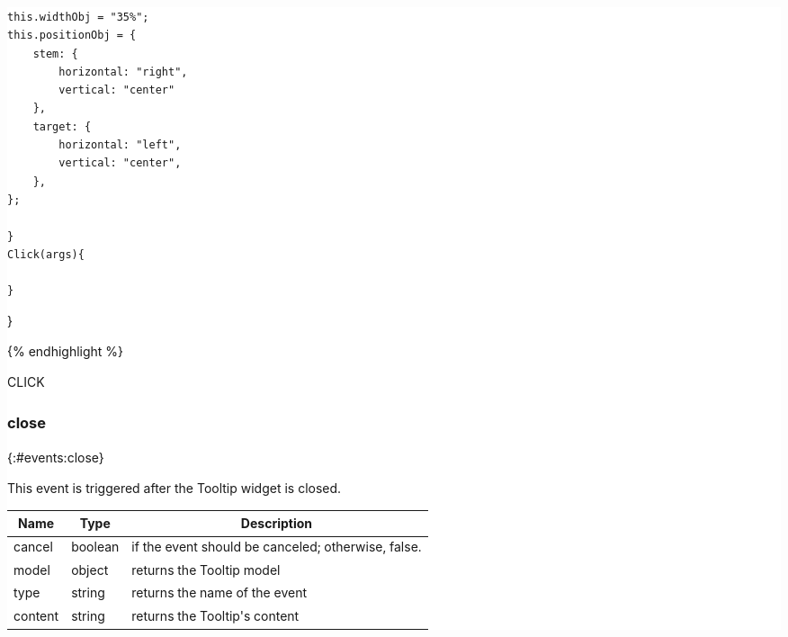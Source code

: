     this.widthObj = "35%";
    this.positionObj = {
        stem: {
            horizontal: "right",
            vertical: "center"
        },
        target: {
            horizontal: "left",
            vertical: "center",
        },
    };
   
    }
    Click(args){

    }
}

{% endhighlight %}




CLICK

 
### close
{:#events:close}

This event is triggered after the Tooltip widget is closed.

<table class="params">
<thead>
<tr>
<th>Name</th>
<th>Type</th>
<th>Description</th>
</tr>
</thead>
<tbody>
<tr>
<td class="name">
cancel</td>
<td class="type"><span class="param-type">boolean</span></td>
<td class="description">if the event should be canceled; otherwise, false.</td>
</tr>
<tr>
<td class="name">
model</td>
<td class="type"><span class="param-type">object</span></td>
<td class="description">returns the Tooltip model</td>
</tr>
<tr>
<td class="name">
type</td>
<td class="type"><span class="param-type">string</span></td>
<td class="description">returns the name of the event</td>
</tr>
<tr>
<td class="name">
content</td>
<td class="type"><span class="param-type">string</span></td>
<td class="description">returns the Tooltip's content</td>
</tr>
</tbody>
</table>
